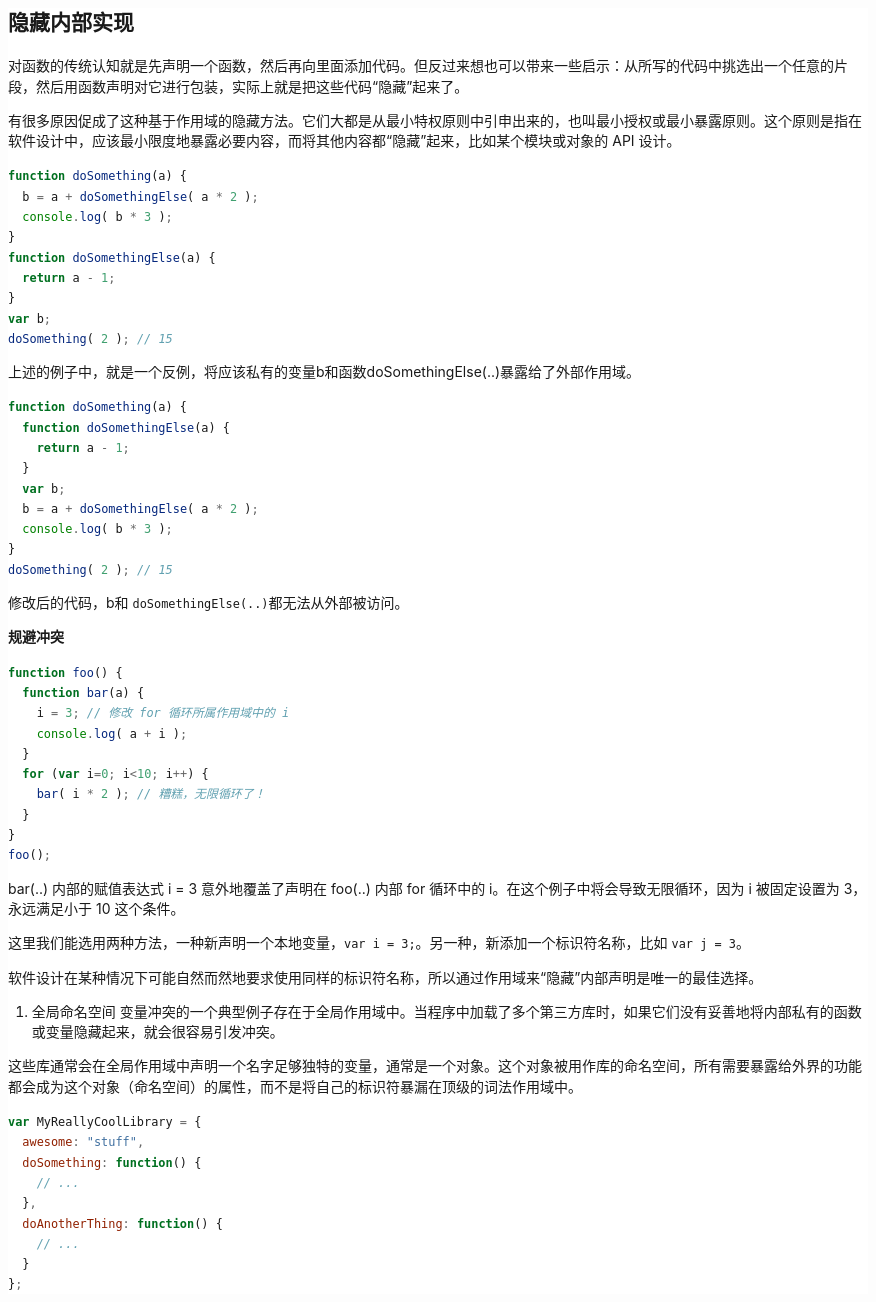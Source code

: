 ## 隐藏内部实现
对函数的传统认知就是先声明一个函数，然后再向里面添加代码。但反过来想也可以带来一些启示：从所写的代码中挑选出一个任意的片段，然后用函数声明对它进行包装，实际上就是把这些代码“隐藏”起来了。

有很多原因促成了这种基于作用域的隐藏方法。它们大都是从最小特权原则中引申出来的，也叫最小授权或最小暴露原则。这个原则是指在软件设计中，应该最小限度地暴露必要内容，而将其他内容都“隐藏”起来，比如某个模块或对象的 API 设计。

```js
function doSomething(a) {
  b = a + doSomethingElse( a * 2 );
  console.log( b * 3 );
}
function doSomethingElse(a) {
  return a - 1;
}
var b;
doSomething( 2 ); // 15
```
上述的例子中，就是一个反例，将应该私有的变量b和函数doSomethingElse(..)暴露给了外部作用域。

```js
function doSomething(a) {
  function doSomethingElse(a) {
    return a - 1;
  }
  var b;
  b = a + doSomethingElse( a * 2 );
  console.log( b * 3 );
}
doSomething( 2 ); // 15
```
修改后的代码，b和 `doSomethingElse(..)`都无法从外部被访问。

**规避冲突**
```js
function foo() {
  function bar(a) {
    i = 3; // 修改 for 循环所属作用域中的 i
    console.log( a + i );
  }
  for (var i=0; i<10; i++) {
    bar( i * 2 ); // 糟糕，无限循环了！
  }
}
foo();
```
bar(..) 内部的赋值表达式 i = 3 意外地覆盖了声明在 foo(..) 内部 for 循环中的 i。在这个例子中将会导致无限循环，因为 i 被固定设置为 3，永远满足小于 10 这个条件。

这里我们能选用两种方法，一种新声明一个本地变量，`var i = 3;`。另一种，新添加一个标识符名称，比如 `var j = 3`。

软件设计在某种情况下可能自然而然地要求使用同样的标识符名称，所以通过作用域来“隐藏”内部声明是唯一的最佳选择。

1. 全局命名空间
变量冲突的一个典型例子存在于全局作用域中。当程序中加载了多个第三方库时，如果它们没有妥善地将内部私有的函数或变量隐藏起来，就会很容易引发冲突。

这些库通常会在全局作用域中声明一个名字足够独特的变量，通常是一个对象。这个对象被用作库的命名空间，所有需要暴露给外界的功能都会成为这个对象（命名空间）的属性，而不是将自己的标识符暴漏在顶级的词法作用域中。
```js
var MyReallyCoolLibrary = {
  awesome: "stuff",
  doSomething: function() {
    // ...
  },
  doAnotherThing: function() {
    // ...
  }
};
```
